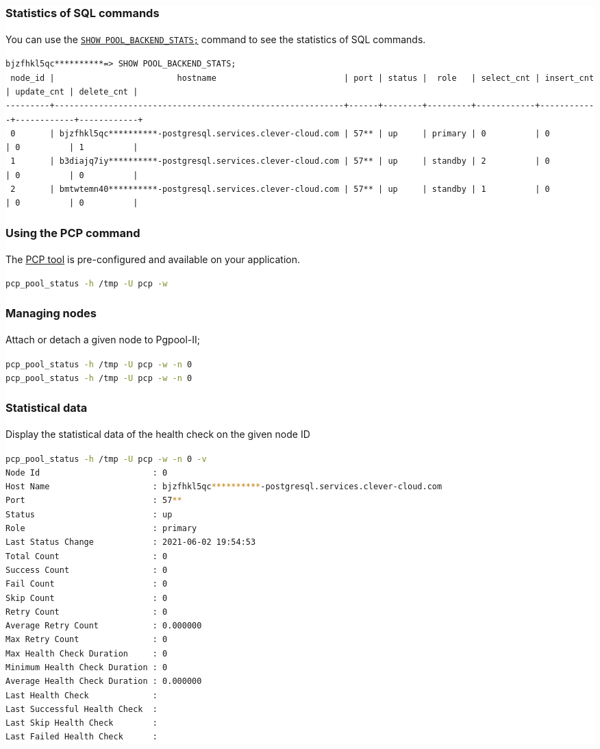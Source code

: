 ### Statistics of SQL commands

You can use the [`SHOW POOL_BACKEND_STATS;`](https://www.pgpool.net/docs/latest/en/html/sql-show-pool-backend-stats.html) command to see the statistics of SQL commands.

```shell
bjzfhkl5qc**********=> SHOW POOL_BACKEND_STATS;
 node_id |                         hostname                          | port | status |  role   | select_cnt | insert_cnt | update_cnt | delete_cnt |
---------+-----------------------------------------------------------+------+--------+---------+------------+------------+------------+------------+
 0       | bjzfhkl5qc**********-postgresql.services.clever-cloud.com | 57** | up     | primary | 0          | 0          | 0          | 1          |
 1       | b3diajq7iy**********-postgresql.services.clever-cloud.com | 57** | up     | standby | 2          | 0          | 0          | 0          |
 2       | bmtwtemn40**********-postgresql.services.clever-cloud.com | 57** | up     | standby | 1          | 0          | 0          | 0          |
```

### Using the PCP command

The [PCP tool](https://www.pgpool.net/docs/latest/en/html/pcp-commands.html) is pre-configured and available on your application.

```bash
pcp_pool_status -h /tmp -U pcp -w
```

### Managing nodes

Attach or detach a given node to Pgpool-II;

```bash
pcp_pool_status -h /tmp -U pcp -w -n 0
pcp_pool_status -h /tmp -U pcp -w -n 0
```

### Statistical data

Display the statistical data of the health check on the given node ID

```bash
pcp_pool_status -h /tmp -U pcp -w -n 0 -v
Node Id                       : 0
Host Name                     : bjzfhkl5qc**********-postgresql.services.clever-cloud.com
Port                          : 57**
Status                        : up
Role                          : primary
Last Status Change            : 2021-06-02 19:54:53
Total Count                   : 0
Success Count                 : 0
Fail Count                    : 0
Skip Count                    : 0
Retry Count                   : 0
Average Retry Count           : 0.000000
Max Retry Count               : 0
Max Health Check Duration     : 0
Minimum Health Check Duration : 0
Average Health Check Duration : 0.000000
Last Health Check             :
Last Successful Health Check  :
Last Skip Health Check        :
Last Failed Health Check      :
```
